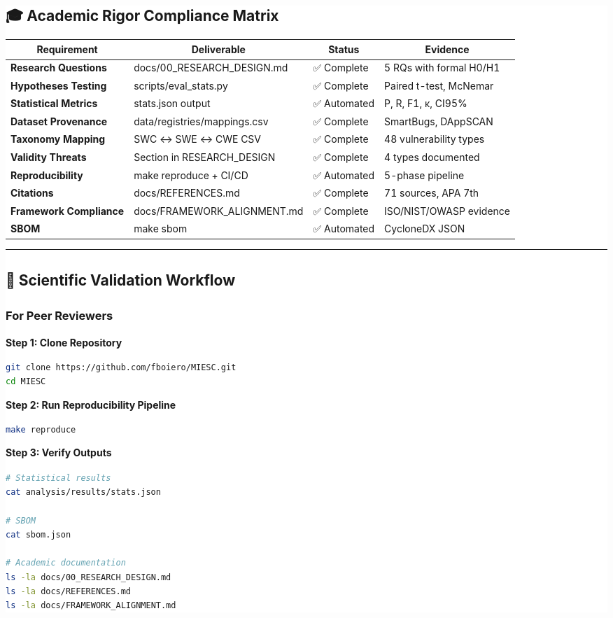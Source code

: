 ## 🎓 Academic Rigor Compliance Matrix

| Requirement | Deliverable | Status | Evidence |
|-------------|-------------|--------|----------|
| **Research Questions** | docs/00_RESEARCH_DESIGN.md | ✅ Complete | 5 RQs with formal H0/H1 |
| **Hypotheses Testing** | scripts/eval_stats.py | ✅ Complete | Paired t-test, McNemar |
| **Statistical Metrics** | stats.json output | ✅ Automated | P, R, F1, κ, CI95% |
| **Dataset Provenance** | data/registries/mappings.csv | ✅ Complete | SmartBugs, DAppSCAN |
| **Taxonomy Mapping** | SWC ↔ SWE ↔ CWE CSV | ✅ Complete | 48 vulnerability types |
| **Validity Threats** | Section in RESEARCH_DESIGN | ✅ Complete | 4 types documented |
| **Reproducibility** | make reproduce + CI/CD | ✅ Automated | 5-phase pipeline |
| **Citations** | docs/REFERENCES.md | ✅ Complete | 71 sources, APA 7th |
| **Framework Compliance** | docs/FRAMEWORK_ALIGNMENT.md | ✅ Complete | ISO/NIST/OWASP evidence |
| **SBOM** | make sbom | ✅ Automated | CycloneDX JSON |

---

## 🔬 Scientific Validation Workflow

### For Peer Reviewers

**Step 1: Clone Repository**
```bash
git clone https://github.com/fboiero/MIESC.git
cd MIESC
```

**Step 2: Run Reproducibility Pipeline**
```bash
make reproduce
```

**Step 3: Verify Outputs**
```bash
# Statistical results
cat analysis/results/stats.json

# SBOM
cat sbom.json

# Academic documentation
ls -la docs/00_RESEARCH_DESIGN.md
ls -la docs/REFERENCES.md
ls -la docs/FRAMEWORK_ALIGNMENT.md
```
